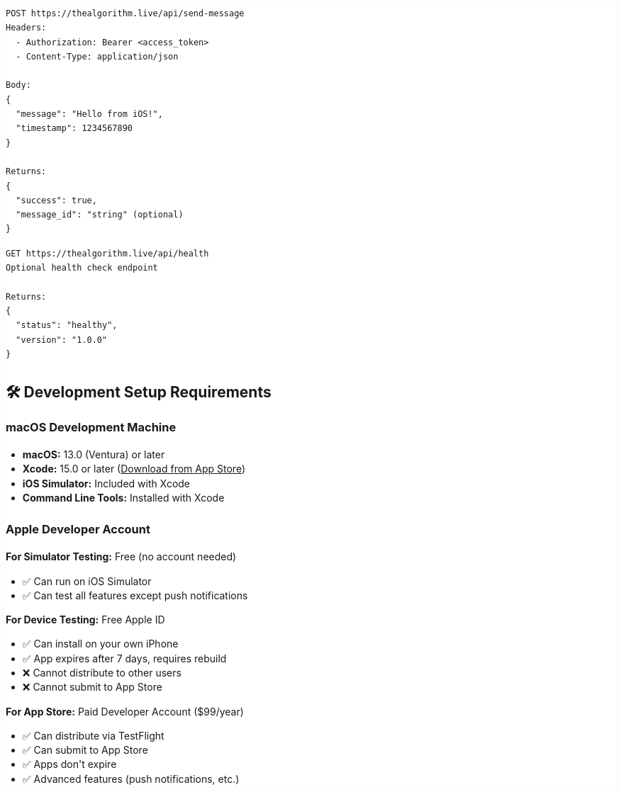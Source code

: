 ```
POST https://thealgorithm.live/api/send-message
Headers:
  - Authorization: Bearer <access_token>
  - Content-Type: application/json

Body:
{
  "message": "Hello from iOS!",
  "timestamp": 1234567890
}

Returns:
{
  "success": true,
  "message_id": "string" (optional)
}
```

```
GET https://thealgorithm.live/api/health
Optional health check endpoint

Returns:
{
  "status": "healthy",
  "version": "1.0.0"
}
```

## 🛠️ Development Setup Requirements

### macOS Development Machine

- **macOS:** 13.0 (Ventura) or later
- **Xcode:** 15.0 or later ([Download from App Store](https://apps.apple.com/us/app/xcode/id497799835))
- **iOS Simulator:** Included with Xcode
- **Command Line Tools:** Installed with Xcode

### Apple Developer Account

**For Simulator Testing:** Free (no account needed)
- ✅ Can run on iOS Simulator
- ✅ Can test all features except push notifications

**For Device Testing:** Free Apple ID
- ✅ Can install on your own iPhone
- ✅ App expires after 7 days, requires rebuild
- ❌ Cannot distribute to other users
- ❌ Cannot submit to App Store

**For App Store:** Paid Developer Account ($99/year)
- ✅ Can distribute via TestFlight
- ✅ Can submit to App Store
- ✅ Apps don't expire
- ✅ Advanced features (push notifications, etc.)
